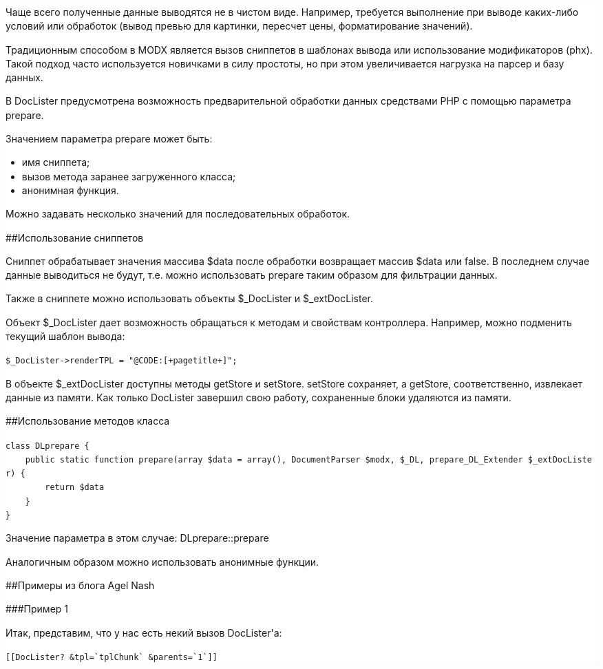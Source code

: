 
Чаще всего полученные данные выводятся не в чистом виде. Например, требуется выполнение при выводе каких-либо условий или обработок (вывод превью для картинки, пересчет цены, форматирование значений). 

Традиционным способом в MODX является вызов сниппетов в шаблонах вывода или использование модификаторов (phx). Такой подход часто используется новичками в силу простоты, но при этом увеличивается нагрузка на парсер и базу данных.

В DocLister предусмотрена возможность предварительной обработки данных средствами PHP с помощью параметра prepare.

Значением параметра prepare может быть:

* имя сниппета;
* вызов метода заранее загруженного класса;
* анонимная функция.

Можно задавать несколько значений для последовательных обработок.

##Использование сниппетов

Сниппет обрабатывает значения массива $data после обработки возвращает массив $data или false. В последнем случае данные выводиться не будут, т.е. можно использовать prepare таким образом для фильтрации данных.

Также в сниппете можно использовать объекты $_DocLister и $_extDocLister.

Объект $_DocLister дает возможность обращаться к методам и свойствам контроллера. Например, можно подменить текущий шаблон вывода:

```
$_DocLister->renderTPL = "@CODE:[+pagetitle+]";
```

В объекте $_extDocLister доступны методы getStore и setStore. setStore сохраняет, а getStore, соответственно, извлекает данные из памяти. Как только DocLister завершил свою работу, сохраненные блоки удаляются из памяти.

##Использование методов класса

```
class DLprepare {
    public static function prepare(array $data = array(), DocumentParser $modx, $_DL, prepare_DL_Extender $_extDocLister) {
        return $data
    }
}
```
Значение параметра в этом случае: DLprepare::prepare

Аналогичным образом можно использовать анонимные функции.

##Примеры из блога Agel Nash

###Пример 1

Итак, представим, что у нас есть некий вызов DocLister'a:

```
[[DocLister? &tpl=`tplChunk` &parents=`1`]]
```
